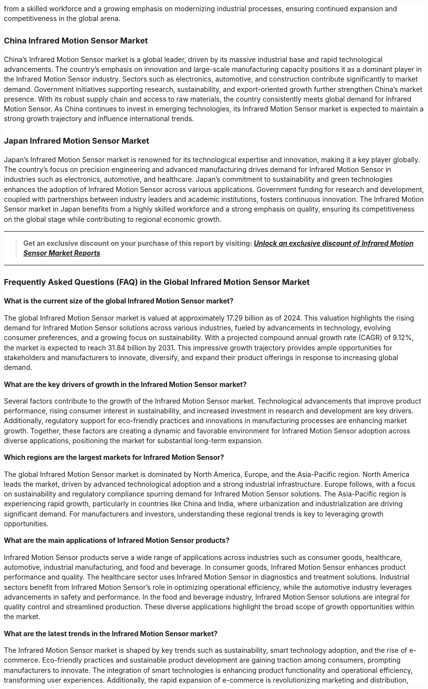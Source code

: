 from a skilled workforce and a growing emphasis on modernizing industrial processes, ensuring continued expansion and competitiveness in the global arena.</p><h3>China Infrared Motion Sensor Market</h3><p>China&rsquo;s Infrared Motion Sensor market is a global leader, driven by its massive industrial base and rapid technological advancements. The country&rsquo;s emphasis on innovation and large-scale manufacturing capacity positions it as a dominant player in the Infrared Motion Sensor industry. Sectors such as electronics, automotive, and construction contribute significantly to market demand. Government initiatives supporting research, sustainability, and export-oriented growth further strengthen China&rsquo;s market presence. With its robust supply chain and access to raw materials, the country consistently meets global demand for Infrared Motion Sensor. As China continues to invest in emerging technologies, its Infrared Motion Sensor market is expected to maintain a strong growth trajectory and influence international trends.</p><h3>Japan Infrared Motion Sensor Market</h3><p>Japan&rsquo;s Infrared Motion Sensor market is renowned for its technological expertise and innovation, making it a key player globally. The country&rsquo;s focus on precision engineering and advanced manufacturing drives demand for Infrared Motion Sensor in industries such as electronics, automotive, and healthcare. Japan&rsquo;s commitment to sustainability and green technologies enhances the adoption of Infrared Motion Sensor across various applications. Government funding for research and development, coupled with partnerships between industry leaders and academic institutions, fosters continuous innovation. The Infrared Motion Sensor market in Japan benefits from a highly skilled workforce and a strong emphasis on quality, ensuring its competitiveness on the global stage while contributing to regional economic growth.</p><hr /><blockquote><p><strong>Get an exclusive discount on your purchase of this report by visiting: <em><a href="://marketresearchpulse.com/ask-for-discount/144546?utm_source=Github&amp;utm_medium=028">Unlock an exclusive discount of Infrared Motion Sensor Market Reports</a></em>&nbsp;</strong></p></blockquote><hr /><h3>Frequently Asked Questions (FAQ) in the Global Infrared Motion Sensor Market</h3><p><strong>What is the current size of the global Infrared Motion Sensor market?</strong></p><p>The global Infrared Motion Sensor market is valued at approximately 17.29 billion as of 2024. This valuation highlights the rising demand for Infrared Motion Sensor solutions across various industries, fueled by advancements in technology, evolving consumer preferences, and a growing focus on sustainability. With a projected compound annual growth rate (CAGR) of 9.12%, the market is expected to reach 31.84 billion by 2031. This impressive growth trajectory provides ample opportunities for stakeholders and manufacturers to innovate, diversify, and expand their product offerings in response to increasing global demand.</p><p><strong>What are the key drivers of growth in the Infrared Motion Sensor market?</strong></p><p>Several factors contribute to the growth of the Infrared Motion Sensor market. Technological advancements that improve product performance, rising consumer interest in sustainability, and increased investment in research and development are key drivers. Additionally, regulatory support for eco-friendly practices and innovations in manufacturing processes are enhancing market growth. Together, these factors are creating a dynamic and favorable environment for Infrared Motion Sensor adoption across diverse applications, positioning the market for substantial long-term expansion.</p><p><strong>Which regions are the largest markets for Infrared Motion Sensor?</strong></p><p>The global Infrared Motion Sensor market is dominated by North America, Europe, and the Asia-Pacific region. North America leads the market, driven by advanced technological adoption and a strong industrial infrastructure. Europe follows, with a focus on sustainability and regulatory compliance spurring demand for Infrared Motion Sensor solutions. The Asia-Pacific region is experiencing rapid growth, particularly in countries like China and India, where urbanization and industrialization are driving significant demand. For manufacturers and investors, understanding these regional trends is key to leveraging growth opportunities.</p><p><strong>What are the main applications of Infrared Motion Sensor products?</strong></p><p>Infrared Motion Sensor products serve a wide range of applications across industries such as consumer goods, healthcare, automotive, industrial manufacturing, and food and beverage. In consumer goods, Infrared Motion Sensor enhances product performance and quality. The healthcare sector uses Infrared Motion Sensor in diagnostics and treatment solutions. Industrial sectors benefit from Infrared Motion Sensor&rsquo;s role in optimizing operational efficiency, while the automotive industry leverages advancements in safety and performance. In the food and beverage industry, Infrared Motion Sensor solutions are integral for quality control and streamlined production. These diverse applications highlight the broad scope of growth opportunities within the market.</p><p><strong>What are the latest trends in the Infrared Motion Sensor market?</strong></p><p>The Infrared Motion Sensor market is shaped by key trends such as sustainability, smart technology adoption, and the rise of e-commerce. Eco-friendly practices and sustainable product development are gaining traction among consumers, prompting manufacturers to innovate. The integration of smart technologies is enhancing product functionality and operational efficiency, transforming user experiences. Additionally, the rapid expansion of e-commerce is revolutionizing marketing and distribution,